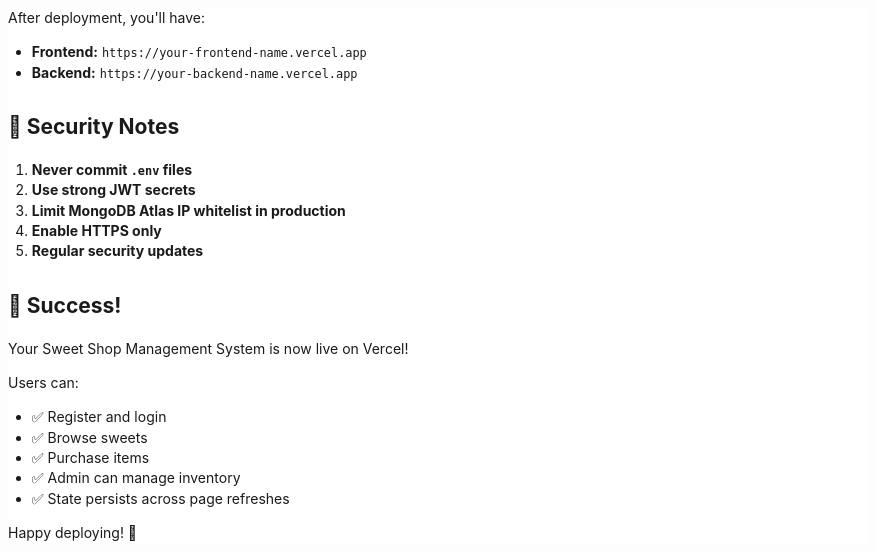 After deployment, you'll have:

- **Frontend:** `https://your-frontend-name.vercel.app`
- **Backend:** `https://your-backend-name.vercel.app`

## 🔐 Security Notes

1. **Never commit `.env` files**
2. **Use strong JWT secrets**
3. **Limit MongoDB Atlas IP whitelist in production**
4. **Enable HTTPS only**
5. **Regular security updates**

## 🎉 Success!

Your Sweet Shop Management System is now live on Vercel!

Users can:

- ✅ Register and login
- ✅ Browse sweets
- ✅ Purchase items
- ✅ Admin can manage inventory
- ✅ State persists across page refreshes

Happy deploying! 🚀
